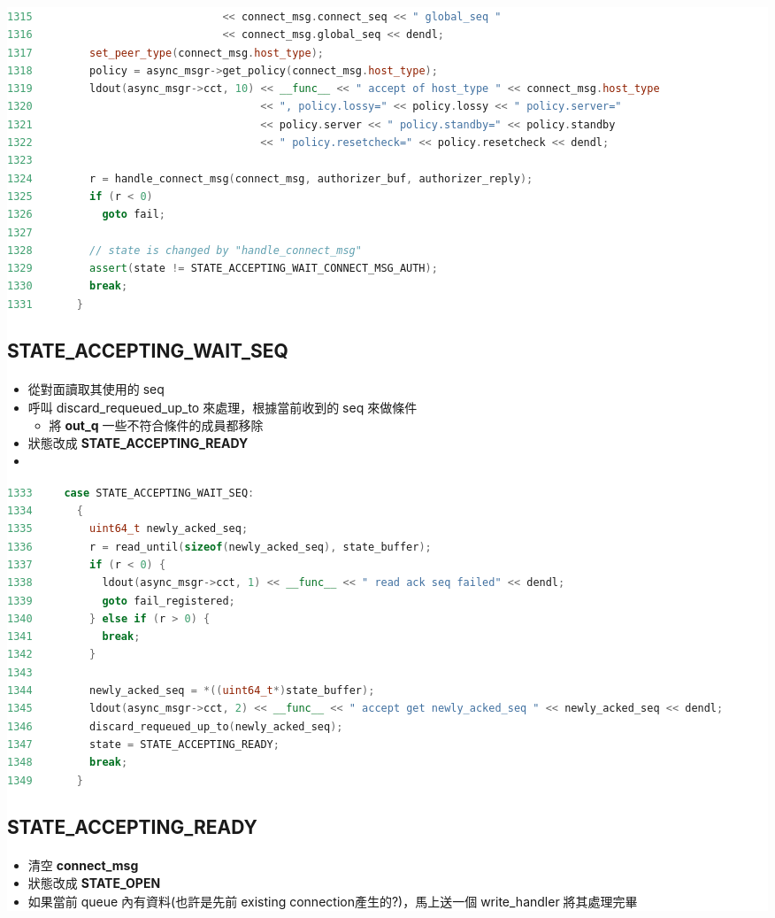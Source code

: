 ```c++
1315                              << connect_msg.connect_seq << " global_seq "
1316                              << connect_msg.global_seq << dendl;
1317         set_peer_type(connect_msg.host_type);
1318         policy = async_msgr->get_policy(connect_msg.host_type);
1319         ldout(async_msgr->cct, 10) << __func__ << " accept of host_type " << connect_msg.host_type
1320                                    << ", policy.lossy=" << policy.lossy << " policy.server="
1321                                    << policy.server << " policy.standby=" << policy.standby
1322                                    << " policy.resetcheck=" << policy.resetcheck << dendl;
1323 
1324         r = handle_connect_msg(connect_msg, authorizer_buf, authorizer_reply);
1325         if (r < 0)
1326           goto fail;
1327 
1328         // state is changed by "handle_connect_msg"
1329         assert(state != STATE_ACCEPTING_WAIT_CONNECT_MSG_AUTH);
1330         break;
1331       }
```


## STATE_ACCEPTING_WAIT_SEQ
- 從對面讀取其使用的 seq
- 呼叫 discard_requeued_up_to 來處理，根據當前收到的 seq 來做條件
    - 將 **out_q** 一些不符合條件的成員都移除
- 狀態改成 **STATE_ACCEPTING_READY**
- 
```c++
1333     case STATE_ACCEPTING_WAIT_SEQ:
1334       {
1335         uint64_t newly_acked_seq;
1336         r = read_until(sizeof(newly_acked_seq), state_buffer);
1337         if (r < 0) {
1338           ldout(async_msgr->cct, 1) << __func__ << " read ack seq failed" << dendl;
1339           goto fail_registered;
1340         } else if (r > 0) {
1341           break;
1342         }
1343 
1344         newly_acked_seq = *((uint64_t*)state_buffer);
1345         ldout(async_msgr->cct, 2) << __func__ << " accept get newly_acked_seq " << newly_acked_seq << dendl;
1346         discard_requeued_up_to(newly_acked_seq);
1347         state = STATE_ACCEPTING_READY;
1348         break;
1349       }
```

## STATE_ACCEPTING_READY
- 清空 **connect_msg**
- 狀態改成 **STATE_OPEN**
- 如果當前 queue 內有資料(也許是先前 existing connection產生的?)，馬上送一個 write_handler 將其處理完畢
